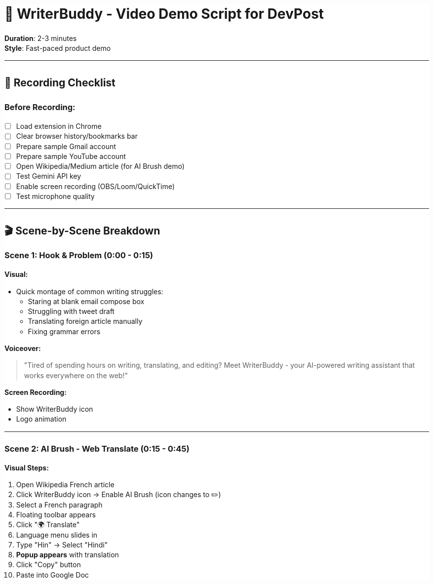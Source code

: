 # 🎥 WriterBuddy - Video Demo Script for DevPost

**Duration**: 2-3 minutes  
**Style**: Fast-paced product demo  

---

## 📍 Recording Checklist

### Before Recording:
- [ ] Load extension in Chrome
- [ ] Clear browser history/bookmarks bar
- [ ] Prepare sample Gmail account
- [ ] Prepare sample YouTube account
- [ ] Open Wikipedia/Medium article (for AI Brush demo)
- [ ] Test Gemini API key
- [ ] Enable screen recording (OBS/Loom/QuickTime)
- [ ] Test microphone quality

---

## 🎬 Scene-by-Scene Breakdown

### **Scene 1: Hook & Problem (0:00 - 0:15)**

**Visual:**
- Quick montage of common writing struggles:
  - Staring at blank email compose box
  - Struggling with tweet draft
  - Translating foreign article manually
  - Fixing grammar errors

**Voiceover:**
> "Tired of spending hours on writing, translating, and editing? Meet WriterBuddy - your AI-powered writing assistant that works everywhere on the web!"

**Screen Recording:**
- Show WriterBuddy icon
- Logo animation

---

### **Scene 2: AI Brush - Web Translate (0:15 - 0:45)**

**Visual Steps:**
1. Open Wikipedia French article
2. Click WriterBuddy icon → Enable AI Brush (icon changes to ✏️)
3. Select a French paragraph
4. Floating toolbar appears
5. Click "🌍 Translate"
6. Language menu slides in
7. Type "Hin" → Select "Hindi"
8. **Popup appears** with translation
9. Click "Copy" button
10. Paste into Google Doc
